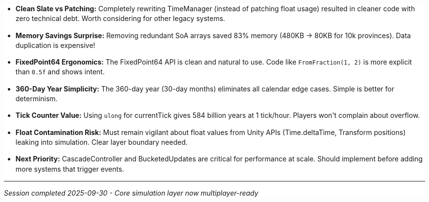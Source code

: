 - **Clean Slate vs Patching:** Completely rewriting TimeManager (instead of patching float usage) resulted in cleaner code with zero technical debt. Worth considering for other legacy systems.

- **Memory Savings Surprise:** Removing redundant SoA arrays saved 83% memory (480KB → 80KB for 10k provinces). Data duplication is expensive!

- **FixedPoint64 Ergonomics:** The FixedPoint64 API is clean and natural to use. Code like `FromFraction(1, 2)` is more explicit than `0.5f` and shows intent.

- **360-Day Year Simplicity:** The 360-day year (30-day months) eliminates all calendar edge cases. Simple is better for determinism.

- **Tick Counter Value:** Using `ulong` for currentTick gives 584 billion years at 1 tick/hour. Players won't complain about overflow.

- **Float Contamination Risk:** Must remain vigilant about float values from Unity APIs (Time.deltaTime, Transform positions) leaking into simulation. Clear layer boundary needed.

- **Next Priority:** CascadeController and BucketedUpdates are critical for performance at scale. Should implement before adding more systems that trigger events.

---

*Session completed 2025-09-30 - Core simulation layer now multiplayer-ready*
